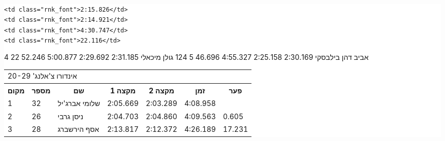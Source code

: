     <td class="rnk_font">2:15.826</td>
    <td class="rnk_font">2:14.921</td>
    <td class="rnk_font">4:30.747</td>
    <td class="rnk_font">22.116</td>
</tr>
<tr class="rnk_bkcolor">
    <td class="rnk_font">4</td>
    <td class="rnk_font">22</td>
    <td class="rnk_font">אביב דהן בילבסקי</td>
    <td class="rnk_font">2:30.169</td>
    <td class="rnk_font">2:25.158</td>
    <td class="rnk_font">4:55.327</td>
    <td class="rnk_font">46.696</td>
</tr>
<tr class="rnk_bkcolor">
    <td class="rnk_font">5</td>
    <td class="rnk_font">124</td>
    <td class="rnk_font">גולן מיכאלי</td>
    <td class="rnk_font">2:31.185</td>
    <td class="rnk_font">2:29.692</td>
    <td class="rnk_font">5:00.877</td>
    <td class="rnk_font">52.246</td>
</tr>
</table>
<table class="line_color">
<tr>
    <td colspan="99" class="title_font">אינדורו צ'אלנג' 20-29</td>
</tr>
<tr class="rnkh_bkcolor">
    <th class="rnkh_font">מקום</th>
    <th class="rnkh_font">מספר</th>
    <th class="rnkh_font">שם</th>
    <th class="rnkh_font">מקצה 1</th>
    <th class="rnkh_font">מקצה 2</th>
    <th class="rnkh_font">זמן</th>
    <th class="rnkh_font">פער</th>
</tr>
<tr class="rnk_bkcolor">
    <td class="rnk_font">1</td>
    <td class="rnk_font">32</td>
    <td class="rnk_font">שלומי אברג'יל</td>
    <td class="rnk_font">2:05.669</td>
    <td class="rnk_font">2:03.289</td>
    <td class="rnk_font">4:08.958</td>
    <td class="rnk_font"></td>
</tr>
<tr class="rnk_bkcolor">
    <td class="rnk_font">2</td>
    <td class="rnk_font">26</td>
    <td class="rnk_font">ניסן גרבי</td>
    <td class="rnk_font">2:04.703</td>
    <td class="rnk_font">2:04.860</td>
    <td class="rnk_font">4:09.563</td>
    <td class="rnk_font">0.605</td>
</tr>
<tr class="rnk_bkcolor">
    <td class="rnk_font">3</td>
    <td class="rnk_font">28</td>
    <td class="rnk_font">אסף הירשברג</td>
    <td class="rnk_font">2:13.817</td>
    <td class="rnk_font">2:12.372</td>
    <td class="rnk_font">4:26.189</td>
    <td class="rnk_font">17.231</td>
</tr>